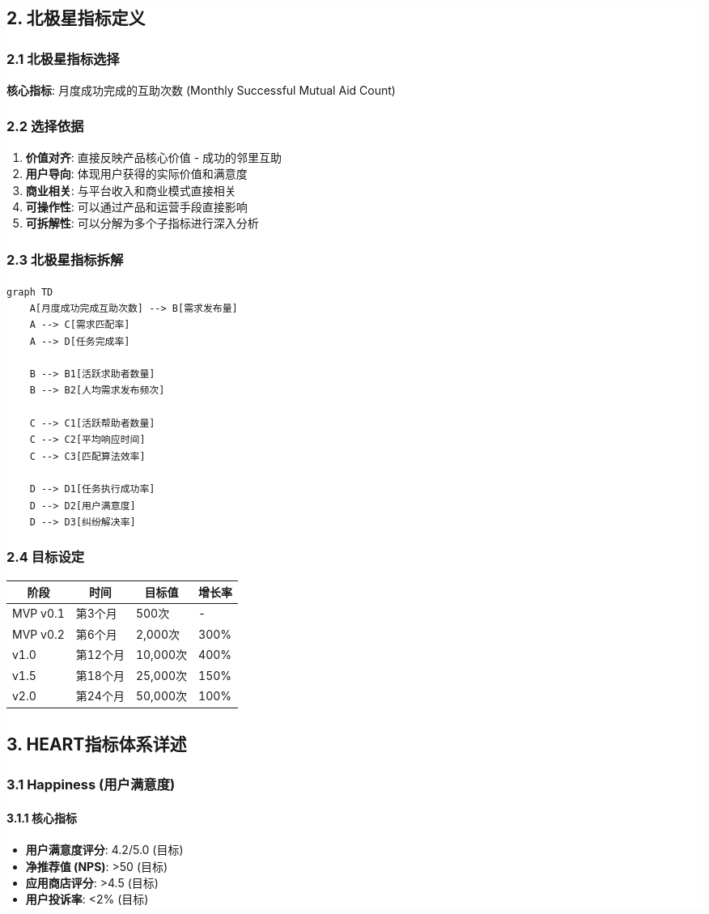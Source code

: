 ## 2. 北极星指标定义

### 2.1 北极星指标选择
**核心指标**: 月度成功完成的互助次数 (Monthly Successful Mutual Aid Count)

### 2.2 选择依据
1. **价值对齐**: 直接反映产品核心价值 - 成功的邻里互助
2. **用户导向**: 体现用户获得的实际价值和满意度
3. **商业相关**: 与平台收入和商业模式直接相关
4. **可操作性**: 可以通过产品和运营手段直接影响
5. **可拆解性**: 可以分解为多个子指标进行深入分析

### 2.3 北极星指标拆解
```mermaid
graph TD
    A[月度成功完成互助次数] --> B[需求发布量]
    A --> C[需求匹配率]
    A --> D[任务完成率]
    
    B --> B1[活跃求助者数量]
    B --> B2[人均需求发布频次]
    
    C --> C1[活跃帮助者数量]
    C --> C2[平均响应时间]
    C --> C3[匹配算法效率]
    
    D --> D1[任务执行成功率]
    D --> D2[用户满意度]
    D --> D3[纠纷解决率]
```

### 2.4 目标设定
| 阶段 | 时间 | 目标值 | 增长率 |
|------|------|--------|--------|
| MVP v0.1 | 第3个月 | 500次 | - |
| MVP v0.2 | 第6个月 | 2,000次 | 300% |
| v1.0 | 第12个月 | 10,000次 | 400% |
| v1.5 | 第18个月 | 25,000次 | 150% |
| v2.0 | 第24个月 | 50,000次 | 100% |

## 3. HEART指标体系详述

### 3.1 Happiness (用户满意度)

#### 3.1.1 核心指标
- **用户满意度评分**: 4.2/5.0 (目标)
- **净推荐值 (NPS)**: >50 (目标)
- **应用商店评分**: >4.5 (目标)
- **用户投诉率**: <2% (目标)
